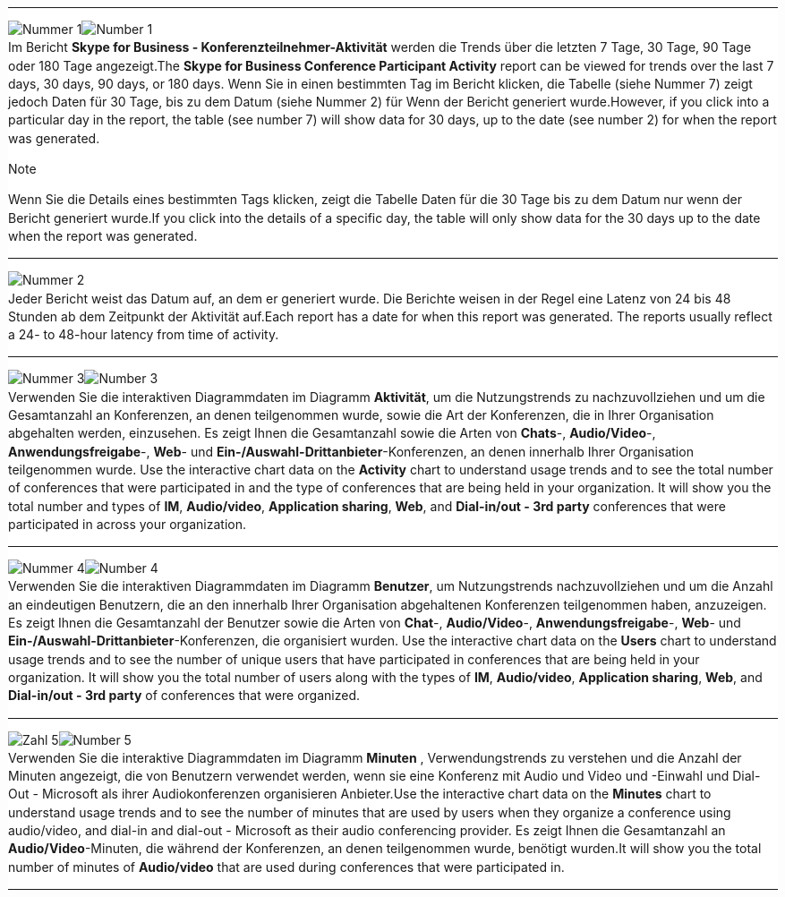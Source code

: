 ***
<span data-ttu-id="80562-118">![Nummer 1](../images/sfbcallout1.png)</span><span class="sxs-lookup"><span data-stu-id="80562-118">![Number 1](../images/sfbcallout1.png)</span></span><br/><span data-ttu-id="80562-119">Im Bericht **Skype for Business - Konferenzteilnehmer-Aktivität** werden die Trends über die letzten 7 Tage, 30 Tage, 90 Tage oder 180 Tage angezeigt.</span><span class="sxs-lookup"><span data-stu-id="80562-119">The **Skype for Business Conference Participant Activity** report can be viewed for trends over the last 7 days, 30 days, 90 days, or 180 days.</span></span> <span data-ttu-id="80562-120">Wenn Sie in einen bestimmten Tag im Bericht klicken, die Tabelle (siehe Nummer 7) zeigt jedoch Daten für 30 Tage, bis zu dem Datum (siehe Nummer 2) für Wenn der Bericht generiert wurde.</span><span class="sxs-lookup"><span data-stu-id="80562-120">However, if you click into a particular day in the report, the table (see number 7) will show data for 30 days, up to the date (see number 2) for when the report was generated.</span></span>
> [!NOTE]
> <span data-ttu-id="80562-121">Wenn Sie die Details eines bestimmten Tags klicken, zeigt die Tabelle Daten für die 30 Tage bis zu dem Datum nur wenn der Bericht generiert wurde.</span><span class="sxs-lookup"><span data-stu-id="80562-121">If you click into the details of a specific day, the table will only show data for the 30 days up to the date when the report was generated.</span></span>
     
***
![Nummer 2](../images/sfbcallout2.png)<br/><span data-ttu-id="80562-p105">Jeder Bericht weist das Datum auf, an dem er generiert wurde. Die Berichte weisen in der Regel eine Latenz von 24 bis 48 Stunden ab dem Zeitpunkt der Aktivität auf.</span><span class="sxs-lookup"><span data-stu-id="80562-p105">Each report has a date for when this report was generated. The reports usually reflect a 24- to 48-hour latency from time of activity.</span></span> 
***
<span data-ttu-id="80562-125">![Nummer 3](../images/sfbcallout3.png)</span><span class="sxs-lookup"><span data-stu-id="80562-125">![Number 3](../images/sfbcallout3.png)</span></span><br/><span data-ttu-id="80562-p106">Verwenden Sie die interaktiven Diagrammdaten im Diagramm **Aktivität**, um die Nutzungstrends zu nachzuvollziehen und um die Gesamtanzahl an Konferenzen, an denen teilgenommen wurde, sowie die Art der Konferenzen, die in Ihrer Organisation abgehalten werden, einzusehen. Es zeigt Ihnen die Gesamtanzahl sowie die Arten von **Chats**-, **Audio/Video**-, **Anwendungsfreigabe**-, **Web**- und **Ein-/Auswahl-Drittanbieter**-Konferenzen, an denen innerhalb Ihrer Organisation teilgenommen wurde.  </span><span class="sxs-lookup"><span data-stu-id="80562-p106">Use the interactive chart data on the **Activity** chart to understand usage trends and to see the total number of conferences that were participated in and the type of conferences that are being held in your organization. It will show you the total number and types of **IM**, **Audio/video**, **Application sharing**, **Web**, and **Dial-in/out - 3rd party** conferences that were participated in across your organization.</span></span>
***
<span data-ttu-id="80562-128">![Nummer 4](../images/sfbcallout4.png)</span><span class="sxs-lookup"><span data-stu-id="80562-128">![Number 4](../images/sfbcallout4.png)</span></span><br/><span data-ttu-id="80562-p107">Verwenden Sie die interaktiven Diagrammdaten im Diagramm **Benutzer**, um Nutzungstrends nachzuvollziehen und um die Anzahl an eindeutigen Benutzern, die an den innerhalb Ihrer Organisation abgehaltenen Konferenzen teilgenommen haben, anzuzeigen. Es zeigt Ihnen die Gesamtanzahl der Benutzer sowie die Arten von **Chat**-, **Audio/Video**-, **Anwendungsfreigabe**-, **Web**- und **Ein-/Auswahl-Drittanbieter**-Konferenzen, die organisiert wurden.  </span><span class="sxs-lookup"><span data-stu-id="80562-p107">Use the interactive chart data on the **Users** chart to understand usage trends and to see the number of unique users that have participated in conferences that are being held in your organization. It will show you the total number of users along with the types of **IM**, **Audio/video**, **Application sharing**, **Web**, and **Dial-in/out - 3rd party** of conferences that were organized.</span></span>
***
<span data-ttu-id="80562-131">![Zahl 5](../images/sfbcallout5.png)</span><span class="sxs-lookup"><span data-stu-id="80562-131">![Number 5](../images/sfbcallout5.png)</span></span><br/><span data-ttu-id="80562-132">Verwenden Sie die interaktive Diagrammdaten im Diagramm **Minuten** , Verwendungstrends zu verstehen und die Anzahl der Minuten angezeigt, die von Benutzern verwendet werden, wenn sie eine Konferenz mit Audio und Video und -Einwahl und Dial-Out - Microsoft als ihrer Audiokonferenzen organisieren Anbieter.</span><span class="sxs-lookup"><span data-stu-id="80562-132">Use the interactive chart data on the **Minutes** chart to understand usage trends and to see the number of minutes that are used by users when they organize a conference using audio/video, and dial-in and dial-out - Microsoft as their audio conferencing provider.</span></span> <span data-ttu-id="80562-133">Es zeigt Ihnen die Gesamtanzahl an **Audio/Video**-Minuten, die während der Konferenzen, an denen teilgenommen wurde, benötigt wurden.</span><span class="sxs-lookup"><span data-stu-id="80562-133">It will show you the total number of minutes of **Audio/video** that are used during conferences that were participated in.</span></span>
***